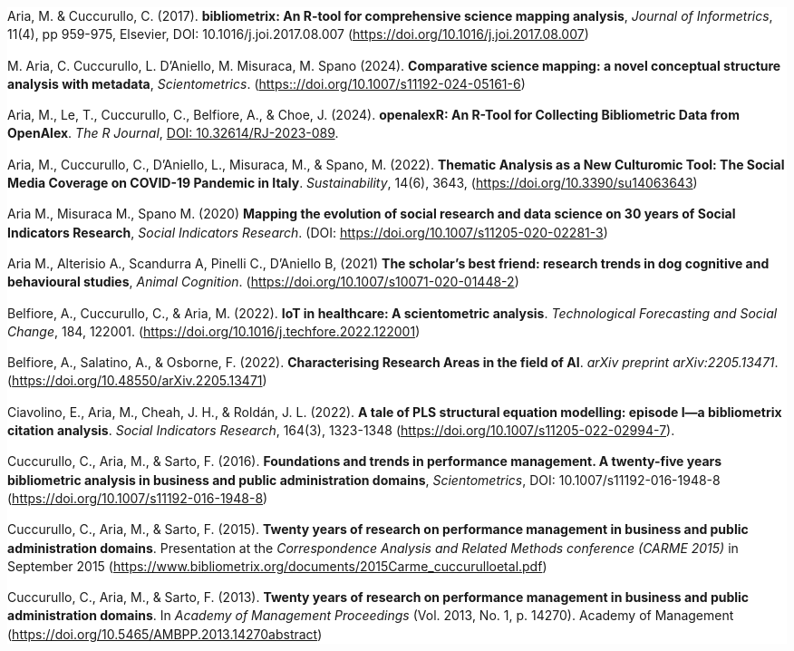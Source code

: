 Aria, M. & Cuccurullo, C. (2017). **bibliometrix: An R-tool for
comprehensive science mapping analysis**, *Journal of Informetrics*,
11(4), pp 959-975, Elsevier, DOI: 10.1016/j.joi.2017.08.007
(<https://doi.org/10.1016/j.joi.2017.08.007>)

M. Aria, C. Cuccurullo, L. D’Aniello, M. Misuraca, M. Spano (2024).
**Comparative science mapping: a novel conceptual structure analysis
with metadata**, *Scientometrics*.
(<https:://doi.org/10.1007/s11192-024-05161-6>)

Aria, M., Le, T., Cuccurullo, C., Belfiore, A., & Choe, J. (2024).
**openalexR: An R-Tool for Collecting Bibliometric Data from OpenAlex**.
*The R Journal*, [DOI:
10.32614/RJ-2023-089](https://doi.org/10.32614/RJ-2023-089).

Aria, M., Cuccurullo, C., D’Aniello, L., Misuraca, M., & Spano, M.
(2022). **Thematic Analysis as a New Culturomic Tool: The Social Media
Coverage on COVID-19 Pandemic in Italy**. *Sustainability*, 14(6), 3643,
(<https://doi.org/10.3390/su14063643>)

Aria M., Misuraca M., Spano M. (2020) **Mapping the evolution of social
research and data science on 30 years of Social Indicators Research**,
*Social Indicators Research*. (DOI:
<https://doi.org/10.1007/s11205-020-02281-3>)

Aria M., Alterisio A., Scandurra A, Pinelli C., D’Aniello B, (2021)
**The scholar’s best friend: research trends in dog cognitive and
behavioural studies**, *Animal Cognition*.
(<https://doi.org/10.1007/s10071-020-01448-2>)

Belfiore, A., Cuccurullo, C., & Aria, M. (2022). **IoT in healthcare: A
scientometric analysis**. *Technological Forecasting and Social Change*,
184, 122001. (<https://doi.org/10.1016/j.techfore.2022.122001>)

Belfiore, A., Salatino, A., & Osborne, F. (2022). **Characterising
Research Areas in the field of AI**. *arXiv preprint
arXiv:2205.13471*.(<https://doi.org/10.48550/arXiv.2205.13471>)

Ciavolino, E., Aria, M., Cheah, J. H., & Roldán, J. L. (2022). **A tale
of PLS structural equation modelling: episode I—a bibliometrix citation
analysis**. *Social Indicators Research*, 164(3), 1323-1348
(<https://doi.org/10.1007/s11205-022-02994-7>).

Cuccurullo, C., Aria, M., & Sarto, F. (2016). **Foundations and trends
in performance management. A twenty-five years bibliometric analysis in
business and public administration domains**, *Scientometrics*, DOI:
10.1007/s11192-016-1948-8 (<https://doi.org/10.1007/s11192-016-1948-8>)

Cuccurullo, C., Aria, M., & Sarto, F. (2015). **Twenty years of research
on performance management in business and public administration
domains**. Presentation at the *Correspondence Analysis and Related
Methods conference (CARME 2015)* in September 2015
(<https://www.bibliometrix.org/documents/2015Carme_cuccurulloetal.pdf>)

Cuccurullo, C., Aria, M., & Sarto, F. (2013). **Twenty years of research
on performance management in business and public administration
domains**. In *Academy of Management Proceedings* (Vol. 2013, No. 1,
p. 14270). Academy of Management
(<https://doi.org/10.5465/AMBPP.2013.14270abstract>)
